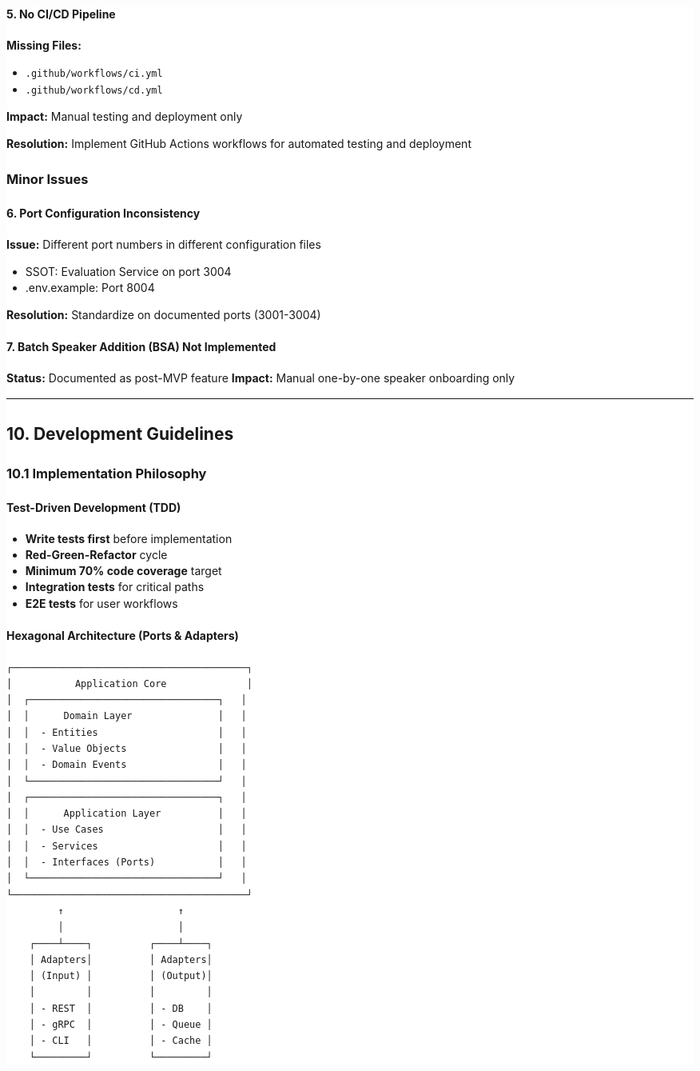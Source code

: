 #### 5. No CI/CD Pipeline
**Missing Files:**
- `.github/workflows/ci.yml`
- `.github/workflows/cd.yml`

**Impact:** Manual testing and deployment only

**Resolution:** Implement GitHub Actions workflows for automated testing and deployment

### Minor Issues

#### 6. Port Configuration Inconsistency
**Issue:** Different port numbers in different configuration files
- SSOT: Evaluation Service on port 3004
- .env.example: Port 8004

**Resolution:** Standardize on documented ports (3001-3004)

#### 7. Batch Speaker Addition (BSA) Not Implemented
**Status:** Documented as post-MVP feature
**Impact:** Manual one-by-one speaker onboarding only

---

## 10. Development Guidelines

### 10.1 Implementation Philosophy

#### Test-Driven Development (TDD)
- **Write tests first** before implementation
- **Red-Green-Refactor** cycle
- **Minimum 70% code coverage** target
- **Integration tests** for critical paths
- **E2E tests** for user workflows

#### Hexagonal Architecture (Ports & Adapters)
```
┌─────────────────────────────────────────┐
│           Application Core              │
│  ┌─────────────────────────────────┐   │
│  │      Domain Layer               │   │
│  │  - Entities                     │   │
│  │  - Value Objects                │   │
│  │  - Domain Events                │   │
│  └─────────────────────────────────┘   │
│  ┌─────────────────────────────────┐   │
│  │      Application Layer          │   │
│  │  - Use Cases                    │   │
│  │  - Services                     │   │
│  │  - Interfaces (Ports)           │   │
│  └─────────────────────────────────┘   │
└─────────────────────────────────────────┘
         ↑                    ↑
         │                    │
    ┌────┴────┐          ┌────┴────┐
    │ Adapters│          │ Adapters│
    │ (Input) │          │ (Output)│
    │         │          │         │
    │ - REST  │          │ - DB    │
    │ - gRPC  │          │ - Queue │
    │ - CLI   │          │ - Cache │
    └─────────┘          └─────────┘
```
